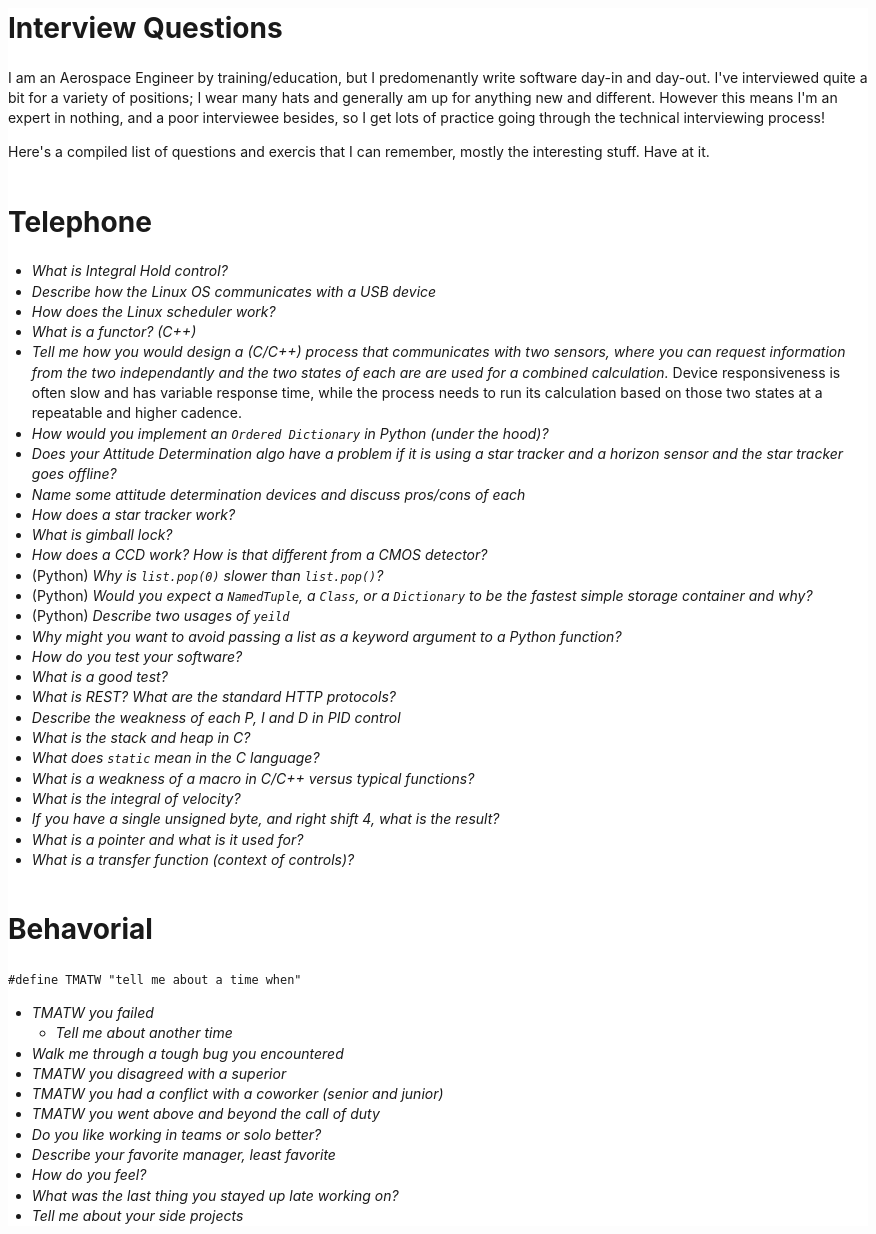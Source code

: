 Interview Questions
===========================================
I am an Aerospace Engineer by training/education, but I predomenantly write software day-in and day-out. I've interviewed quite a bit for a variety of positions; I wear many hats and generally am up for anything new and different. However this means I'm an expert in nothing, and a poor interviewee besides, so I get lots of practice going through the technical interviewing process!

Here's a compiled list of questions and exercis that I can remember, mostly the interesting stuff. Have at it. 

# Telephone
* *What is Integral Hold control?*
* *Describe how the Linux OS communicates with a USB device*
* *How does the Linux scheduler work?*
* *What is a functor? (C++)*
* *Tell me how you would design a (C/C++) process that communicates with two sensors, where you can request information from the two independantly and the two states of each are are used for a combined calculation.* Device responsiveness is often slow and has variable response time, while the process needs to run its calculation based on those two states at a repeatable and higher cadence.
* *How would you implement an `Ordered Dictionary` in Python (under the hood)?*
* *Does your Attitude Determination algo have a problem if it is using a star tracker and a horizon sensor and the star tracker goes offline?*
* *Name some attitude determination devices and discuss pros/cons of each*
* *How does a star tracker work?*
* *What is gimball lock?*
* *How does a CCD work? How is that different from a CMOS detector?*
* (Python) *Why is `list.pop(0)` slower than `list.pop()`?*
* (Python) *Would you expect a `NamedTuple`, a `Class`, or a `Dictionary` to be the fastest simple storage container and why?*
* (Python) *Describe two usages of `yeild`*
* *Why might you want to avoid passing a list as a keyword argument to a Python function?* 
* *How do you test your software?*
* *What is a good test?*
* *What is REST? What are the standard HTTP protocols?*
* *Describe the weakness of each P, I and D in PID control*
* *What is the stack and heap in C?*
* *What does `static` mean in the C language?*
* *What is a weakness of a macro in C/C++ versus typical functions?*
* *What is the integral of velocity?*
* *If you have a single unsigned byte, and right shift 4, what is the result?*
* *What is a pointer and what is it used for?*
* *What is a transfer function (context of controls)?*

# Behavorial
`#define TMATW "tell me about a time when"`

* *TMATW you failed*
    * *Tell me about another time* 
* *Walk me through a tough bug you encountered*
* *TMATW you disagreed with a superior*
* *TMATW you had a conflict with a coworker (senior and junior)*
* *TMATW you went above and beyond the call of duty*
* *Do you like working in teams or solo better?*
* *Describe your favorite manager, least favorite*
* *How do you feel?*
* *What was the last thing you stayed up late working on?*
* *Tell me about your side projects*
